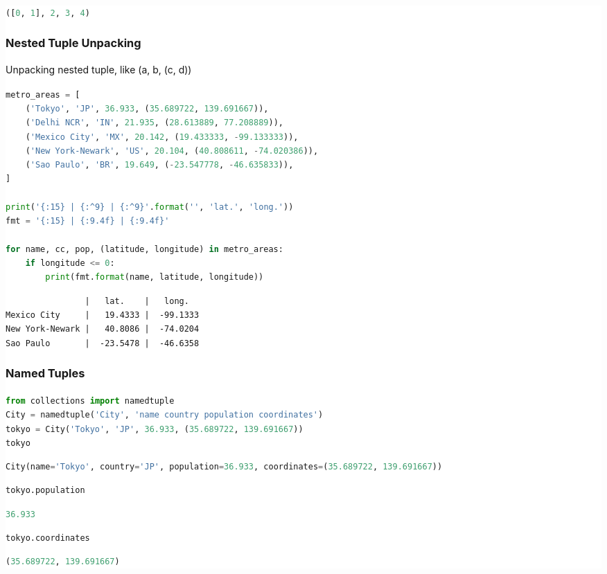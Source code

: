 ```python
([0, 1], 2, 3, 4)
```

### Nested Tuple Unpacking

Unpacking nested tuple, like (a, b, (c, d))

```python
metro_areas = [
    ('Tokyo', 'JP', 36.933, (35.689722, 139.691667)),
    ('Delhi NCR', 'IN', 21.935, (28.613889, 77.208889)),
    ('Mexico City', 'MX', 20.142, (19.433333, -99.133333)),
    ('New York-Newark', 'US', 20.104, (40.808611, -74.020386)),
    ('Sao Paulo', 'BR', 19.649, (-23.547778, -46.635833)),
]

print('{:15} | {:^9} | {:^9}'.format('', 'lat.', 'long.'))
fmt = '{:15} | {:9.4f} | {:9.4f}'

for name, cc, pop, (latitude, longitude) in metro_areas:
    if longitude <= 0:
        print(fmt.format(name, latitude, longitude))
```

                    |   lat.    |   long.  
    Mexico City     |   19.4333 |  -99.1333
    New York-Newark |   40.8086 |  -74.0204
    Sao Paulo       |  -23.5478 |  -46.6358

### Named Tuples

```python
from collections import namedtuple
City = namedtuple('City', 'name country population coordinates')
tokyo = City('Tokyo', 'JP', 36.933, (35.689722, 139.691667))
tokyo
```

```python
City(name='Tokyo', country='JP', population=36.933, coordinates=(35.689722, 139.691667))
```

```python
tokyo.population
```

```python
36.933
```

```python
tokyo.coordinates
```

```python
(35.689722, 139.691667)
```
